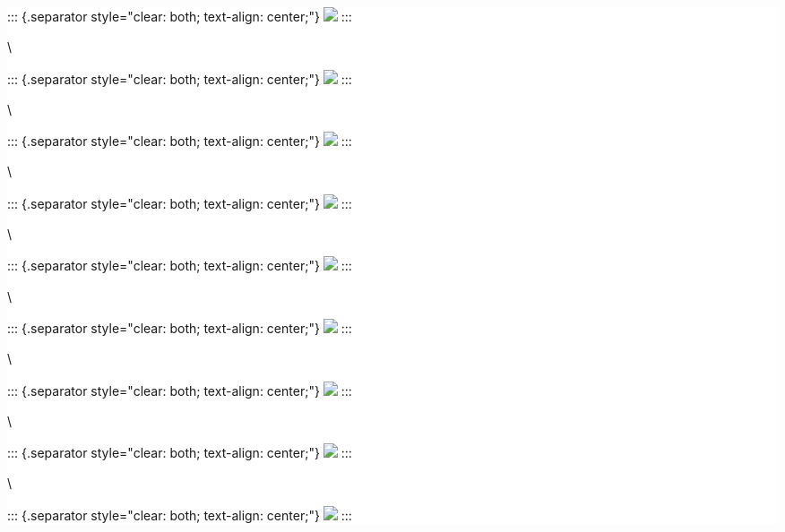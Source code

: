 ::: {.separator style="clear: both; text-align: center;"}
[![](http://2.bp.blogspot.com/-ErC_W-1KSnM/UoQXyjCzHrI/AAAAAAAACDY/7cmDB99GS2E/s1600/4.gif)](http://2.bp.blogspot.com/-ErC_W-1KSnM/UoQXyjCzHrI/AAAAAAAACDY/7cmDB99GS2E/s1600/4.gif)
:::

\

::: {.separator style="clear: both; text-align: center;"}
[![](http://4.bp.blogspot.com/-KHyOlK5NX8w/UoQXy2owT0I/AAAAAAAACDE/n2mWyhKOxB4/s1600/5.gif)](http://4.bp.blogspot.com/-KHyOlK5NX8w/UoQXy2owT0I/AAAAAAAACDE/n2mWyhKOxB4/s1600/5.gif)
:::

\

::: {.separator style="clear: both; text-align: center;"}
[![](http://3.bp.blogspot.com/-daEHcO3ueUc/UoQXzQZB8QI/AAAAAAAACDM/jgpY32zFsiw/s1600/6.gif)](http://3.bp.blogspot.com/-daEHcO3ueUc/UoQXzQZB8QI/AAAAAAAACDM/jgpY32zFsiw/s1600/6.gif)
:::

\

::: {.separator style="clear: both; text-align: center;"}
[![](http://2.bp.blogspot.com/-0kun19ab9ME/UoQXz8MdV8I/AAAAAAAACDU/el4X0KyTEOw/s1600/7.gif)](http://2.bp.blogspot.com/-0kun19ab9ME/UoQXz8MdV8I/AAAAAAAACDU/el4X0KyTEOw/s1600/7.gif)
:::

\

::: {.separator style="clear: both; text-align: center;"}
[![](http://1.bp.blogspot.com/-Wx3JEhdMG5k/UoQX0ptIhPI/AAAAAAAACDc/nwckyJlcEpw/s1600/8.gif)](http://1.bp.blogspot.com/-Wx3JEhdMG5k/UoQX0ptIhPI/AAAAAAAACDc/nwckyJlcEpw/s1600/8.gif)
:::

\

::: {.separator style="clear: both; text-align: center;"}
[![](http://2.bp.blogspot.com/-RFZQ5dycqhs/UoQX0205uVI/AAAAAAAACDw/ha0jB0JJwnA/s1600/9.gif)](http://2.bp.blogspot.com/-RFZQ5dycqhs/UoQX0205uVI/AAAAAAAACDw/ha0jB0JJwnA/s1600/9.gif)
:::

\

::: {.separator style="clear: both; text-align: center;"}
[![](http://1.bp.blogspot.com/-d_0gSTnN_3o/UoQXw9ScBVI/AAAAAAAACCY/J16kzXlOU1s/s1600/10.gif)](http://1.bp.blogspot.com/-d_0gSTnN_3o/UoQXw9ScBVI/AAAAAAAACCY/J16kzXlOU1s/s1600/10.gif)
:::

\

::: {.separator style="clear: both; text-align: center;"}
[![](http://4.bp.blogspot.com/-gNZkOSI6yqY/UoQXwyD9BcI/AAAAAAAACCQ/r5xXm8ySemk/s1600/11.gif)](http://4.bp.blogspot.com/-gNZkOSI6yqY/UoQXwyD9BcI/AAAAAAAACCQ/r5xXm8ySemk/s1600/11.gif)
:::

\

::: {.separator style="clear: both; text-align: center;"}
[![](http://1.bp.blogspot.com/-b-mvFYmDKp0/UoQXxOr9AXI/AAAAAAAACCU/POAsVNalTaY/s1600/12.gif)](http://1.bp.blogspot.com/-b-mvFYmDKp0/UoQXxOr9AXI/AAAAAAAACCU/POAsVNalTaY/s1600/12.gif)
:::
